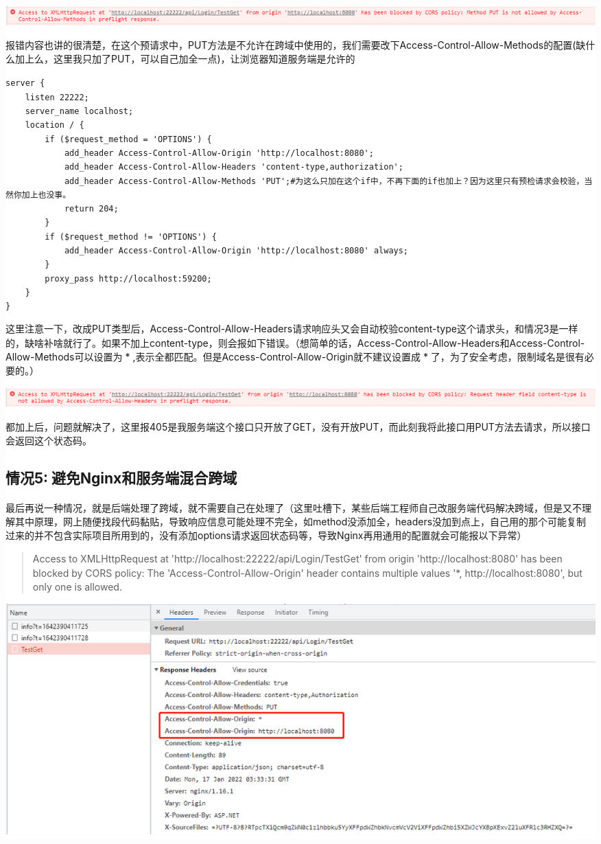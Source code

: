 ![](./情况4.png)

报错内容也讲的很清楚，在这个预请求中，PUT方法是不允许在跨域中使用的，我们需要改下Access-Control-Allow-Methods的配置(缺什么加上么，这里我只加了PUT，可以自己加全一点)，让浏览器知道服务端是允许的

```nginx
server {
    listen 22222;
    server_name localhost;
    location / {
        if ($request_method = 'OPTIONS') {
            add_header Access-Control-Allow-Origin 'http://localhost:8080';
            add_header Access-Control-Allow-Headers 'content-type,authorization';
            add_header Access-Control-Allow-Methods 'PUT';#为这么只加在这个if中，不再下面的if也加上？因为这里只有预检请求会校验，当然你加上也没事。
            return 204;
        }
        if ($request_method != 'OPTIONS') {
            add_header Access-Control-Allow-Origin 'http://localhost:8080' always;
        }
        proxy_pass http://localhost:59200;
    }
}
```

这里注意一下，改成PUT类型后，Access-Control-Allow-Headers请求响应头又会自动校验content-type这个请求头，和情况3是一样的，缺啥补啥就行了。如果不加上content-type，则会报如下错误。（想简单的话，Access-Control-Allow-Headers和Access-Control-Allow-Methods可以设置为 * ,表示全都匹配。但是Access-Control-Allow-Origin就不建议设置成 * 了，为了安全考虑，限制域名是很有必要的。）

![](./情况42.png)

都加上后，问题就解决了，这里报405是我服务端这个接口只开放了GET，没有开放PUT，而此刻我将此接口用PUT方法去请求，所以接口会返回这个状态码。

## 情况5: 避免Nginx和服务端混合跨域

最后再说一种情况，就是后端处理了跨域，就不需要自己在处理了（这里吐槽下，某些后端工程师自己改服务端代码解决跨域，但是又不理解其中原理，网上随便找段代码黏贴，导致响应信息可能处理不完全，如method没添加全，headers没加到点上，自己用的那个可能复制过来的并不包含实际项目所用到的，没有添加options请求返回状态码等，导致Nginx再用通用的配置就会可能报以下异常）

> Access to XMLHttpRequest at 'http://localhost:22222/api/Login/TestGet' from origin 'http://localhost:8080' has been blocked by CORS policy: The 'Access-Control-Allow-Origin' header contains multiple values '*, http://localhost:8080', but only one is allowed.

![](./情况5.png)
